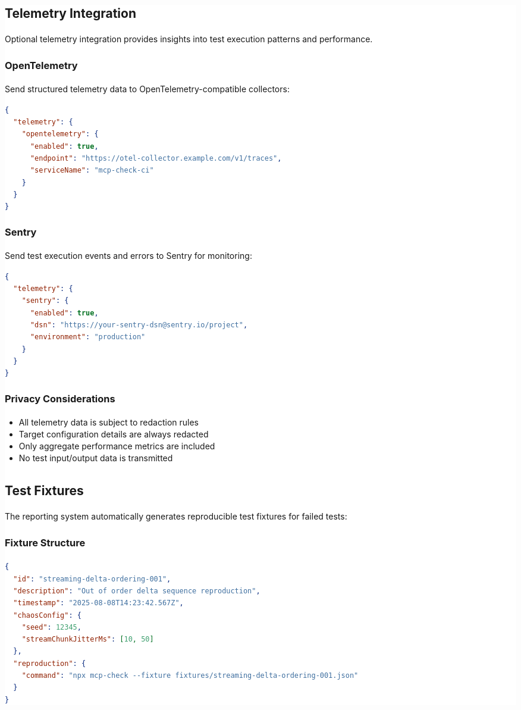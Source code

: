 ## Telemetry Integration

Optional telemetry integration provides insights into test execution patterns and performance.

### OpenTelemetry

Send structured telemetry data to OpenTelemetry-compatible collectors:

```json
{
  "telemetry": {
    "opentelemetry": {
      "enabled": true,
      "endpoint": "https://otel-collector.example.com/v1/traces",
      "serviceName": "mcp-check-ci"
    }
  }
}
```

### Sentry

Send test execution events and errors to Sentry for monitoring:

```json
{
  "telemetry": {
    "sentry": {
      "enabled": true,
      "dsn": "https://your-sentry-dsn@sentry.io/project",
      "environment": "production"
    }
  }
}
```

### Privacy Considerations

- All telemetry data is subject to redaction rules
- Target configuration details are always redacted
- Only aggregate performance metrics are included
- No test input/output data is transmitted

## Test Fixtures

The reporting system automatically generates reproducible test fixtures for failed tests:

### Fixture Structure

```json
{
  "id": "streaming-delta-ordering-001",
  "description": "Out of order delta sequence reproduction",
  "timestamp": "2025-08-08T14:23:42.567Z",
  "chaosConfig": {
    "seed": 12345,
    "streamChunkJitterMs": [10, 50]
  },
  "reproduction": {
    "command": "npx mcp-check --fixture fixtures/streaming-delta-ordering-001.json"
  }
}
```
